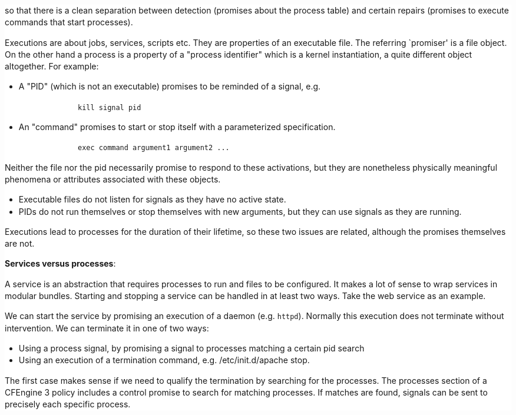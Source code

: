 so that there is a clean separation between detection (promises about
the process table) and certain repairs (promises to execute commands
that start processes).

Executions are about jobs, services, scripts etc. They are properties of
an executable file. The referring \`promiser' is a file object. On the
other hand a process is a property of a "process identifier" which is a
kernel instantiation, a quite different object altogether. For example:

-   A "PID" (which is not an executable) promises to be reminded of a
    signal, e.g.

    ```cf3
                  kill signal pid
    ```

-   An "command" promises to start or stop itself with a parameterized
    specification.

    ```cf3
                  exec command argument1 argument2 ...
    ```

Neither the file nor the pid necessarily promise to respond to these
activations, but they are nonetheless physically meaningful phenomena or
attributes associated with these objects.

-   Executable files do not listen for signals as they have no active
    state.
-   PIDs do not run themselves or stop themselves with new arguments,
    but they can use signals as they are running.

Executions lead to processes for the duration of their lifetime, so
these two issues are related, although the promises themselves are not.

  
 **Services versus processes**:   

A service is an abstraction that requires processes to run and files to
be configured. It makes a lot of sense to wrap services in modular
bundles. Starting and stopping a service can be handled in at least two
ways. Take the web service as an example.

We can start the service by promising an execution of a daemon (e.g.
`httpd`). Normally this execution does not terminate without
intervention. We can terminate it in one of two ways:

-   Using a process signal, by promising a signal to processes matching
    a certain pid search
-   Using an execution of a termination command, e.g. /etc/init.d/apache
    stop.

The first case makes sense if we need to qualify the termination by
searching for the processes. The processes section of a CFEngine 3
policy includes a control promise to search for matching processes. If
matches are found, signals can be sent to precisely each specific
process.
